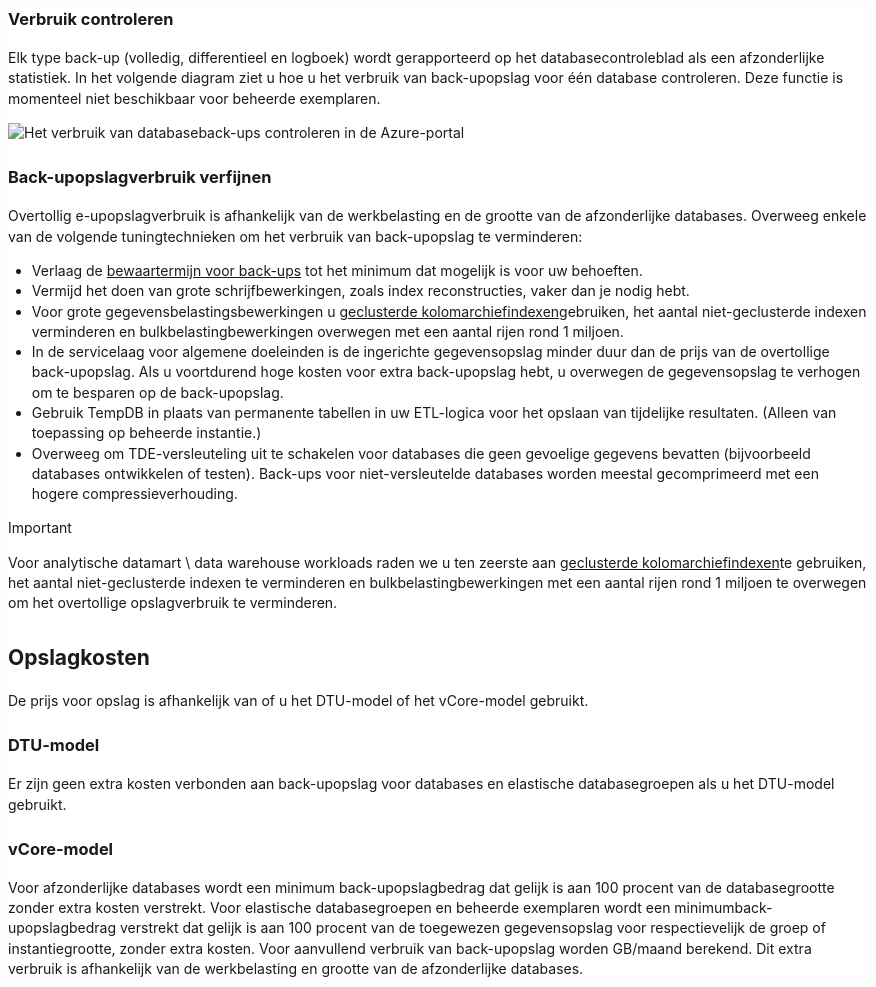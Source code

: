 ### <a name="monitor-consumption"></a>Verbruik controleren

Elk type back-up (volledig, differentieel en logboek) wordt gerapporteerd op het databasecontroleblad als een afzonderlijke statistiek. In het volgende diagram ziet u hoe u het verbruik van back-upopslag voor één database controleren. Deze functie is momenteel niet beschikbaar voor beheerde exemplaren.

![Het verbruik van databaseback-ups controleren in de Azure-portal](media/sql-database-automated-backup/backup-metrics.png)

### <a name="fine-tune-backup-storage-consumption"></a>Back-upopslagverbruik verfijnen

Overtollig e-upopslagverbruik is afhankelijk van de werkbelasting en de grootte van de afzonderlijke databases. Overweeg enkele van de volgende tuningtechnieken om het verbruik van back-upopslag te verminderen:

* Verlaag de [bewaartermijn voor back-ups](#change-the-pitr-backup-retention-period-by-using-the-azure-portal) tot het minimum dat mogelijk is voor uw behoeften.
* Vermijd het doen van grote schrijfbewerkingen, zoals index reconstructies, vaker dan je nodig hebt.
* Voor grote gegevensbelastingsbewerkingen u [geclusterde kolomarchiefindexen](https://docs.microsoft.com/sql/database-engine/using-clustered-columnstore-indexes)gebruiken, het aantal niet-geclusterde indexen verminderen en bulkbelastingbewerkingen overwegen met een aantal rijen rond 1 miljoen.
* In de servicelaag voor algemene doeleinden is de ingerichte gegevensopslag minder duur dan de prijs van de overtollige back-upopslag. Als u voortdurend hoge kosten voor extra back-upopslag hebt, u overwegen de gegevensopslag te verhogen om te besparen op de back-upopslag.
* Gebruik TempDB in plaats van permanente tabellen in uw ETL-logica voor het opslaan van tijdelijke resultaten. (Alleen van toepassing op beheerde instantie.)
* Overweeg om TDE-versleuteling uit te schakelen voor databases die geen gevoelige gegevens bevatten (bijvoorbeeld databases ontwikkelen of testen). Back-ups voor niet-versleutelde databases worden meestal gecomprimeerd met een hogere compressieverhouding.

> [!IMPORTANT]
> Voor analytische datamart \ data warehouse workloads raden we u ten zeerste aan [geclusterde kolomarchiefindexen](https://docs.microsoft.com/sql/database-engine/using-clustered-columnstore-indexes)te gebruiken, het aantal niet-geclusterde indexen te verminderen en bulkbelastingbewerkingen met een aantal rijen rond 1 miljoen te overwegen om het overtollige opslagverbruik te verminderen.

## <a name="storage-costs"></a>Opslagkosten

De prijs voor opslag is afhankelijk van of u het DTU-model of het vCore-model gebruikt.

### <a name="dtu-model"></a>DTU-model

Er zijn geen extra kosten verbonden aan back-upopslag voor databases en elastische databasegroepen als u het DTU-model gebruikt.

### <a name="vcore-model"></a>vCore-model

Voor afzonderlijke databases wordt een minimum back-upopslagbedrag dat gelijk is aan 100 procent van de databasegrootte zonder extra kosten verstrekt. Voor elastische databasegroepen en beheerde exemplaren wordt een minimumback-upopslagbedrag verstrekt dat gelijk is aan 100 procent van de toegewezen gegevensopslag voor respectievelijk de groep of instantiegrootte, zonder extra kosten. Voor aanvullend verbruik van back-upopslag worden GB/maand berekend. Dit extra verbruik is afhankelijk van de werkbelasting en grootte van de afzonderlijke databases.

